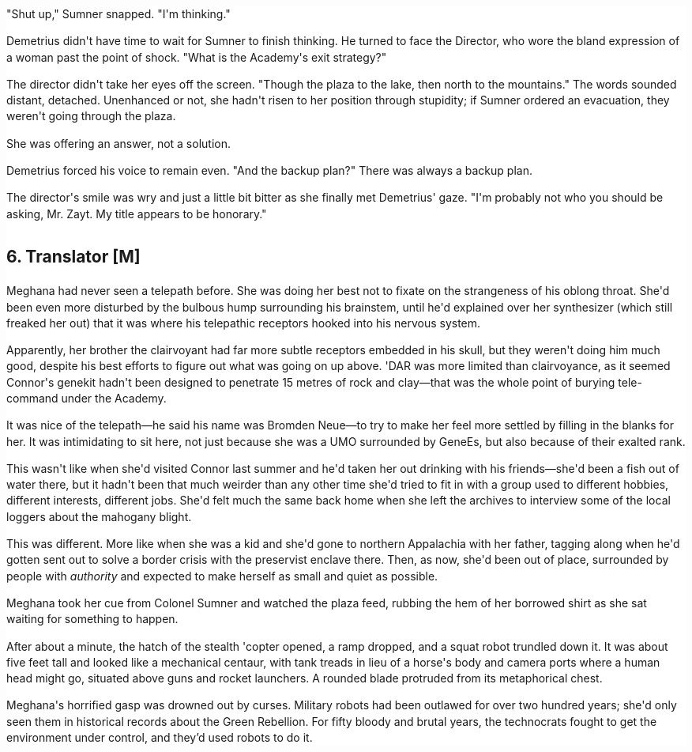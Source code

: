 "Shut up," Sumner snapped. "I'm thinking."

Demetrius didn't have time to wait for Sumner to finish thinking. He turned to face the Director, who wore the bland expression of a woman past the point of shock. "What is the Academy's exit strategy?"

The director didn't take her eyes off the screen. "Though the plaza to the lake, then north to the mountains." The words sounded distant, detached. Unenhanced or not, she hadn't risen to her position through stupidity; if Sumner ordered an evacuation, they weren't going through the plaza. 

She was offering an answer, not a solution.

Demetrius forced his voice to remain even. "And the backup plan?" There was always a backup plan.

The director's smile was wry and just a little bit bitter as she finally met Demetrius' gaze. "I'm probably not who you should be asking, Mr. Zayt. My title appears to be honorary." 

## 6. Translator [M]

Meghana had never seen a telepath before. She was doing her best not to fixate on the strangeness of his oblong throat. She'd been even more disturbed by the bulbous hump surrounding his brainstem, until he'd explained over her synthesizer (which still freaked her out) that it was where his telepathic receptors hooked into his nervous system.

Apparently, her brother the clairvoyant had far more subtle receptors embedded in his skull, but they weren't doing him much good, despite his best efforts to figure out what was going on up above. 'DAR was more limited than clairvoyance, as it seemed Connor's genekit hadn't been designed to penetrate 15 metres of rock and clay—that was the whole point of burying tele-command under the Academy.

It was nice of the telepath—he said his name was Bromden Neue—to try to make her feel more settled by filling in the blanks for her. It was intimidating to sit here, not just because she was a UMO surrounded by GeneEs, but also because of their exalted rank.

This wasn't like when she'd visited Connor last summer and he'd taken her out drinking with his friends—she'd been a fish out of water there, but it hadn't been that much weirder than any other time she'd tried to fit in with a group used to different hobbies, different interests, different jobs. She'd felt much the same back home when she left the archives to interview some of the local loggers about the mahogany blight.

This was different. More like when she was a kid and she'd gone to northern Appalachia with her father, tagging along when he'd gotten sent out to solve a border crisis with the preservist enclave there. Then, as now, she'd been out of place, surrounded by people with *authority* and expected to make herself as small and quiet as possible.

Meghana took her cue from Colonel Sumner and watched the plaza feed, rubbing the hem of her borrowed shirt as she sat waiting for something to happen.

After about a minute, the hatch of the stealth 'copter opened, a ramp dropped, and a squat robot trundled down it. It was about five feet tall and looked like a mechanical centaur, with tank treads in lieu of a horse's body and camera ports where a human head might go, situated above guns and rocket launchers. A rounded blade protruded from its metaphorical chest.

Meghana's horrified gasp was drowned out by curses. Military robots had been outlawed for over two hundred years; she'd only seen them in historical records about the Green Rebellion. For fifty bloody and brutal years, the technocrats fought to get the environment under control, and they’d used robots to do it. 
